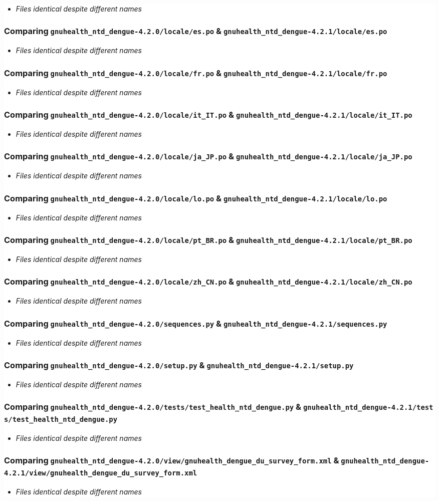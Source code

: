  * *Files identical despite different names*

### Comparing `gnuhealth_ntd_dengue-4.2.0/locale/es.po` & `gnuhealth_ntd_dengue-4.2.1/locale/es.po`

 * *Files identical despite different names*

### Comparing `gnuhealth_ntd_dengue-4.2.0/locale/fr.po` & `gnuhealth_ntd_dengue-4.2.1/locale/fr.po`

 * *Files identical despite different names*

### Comparing `gnuhealth_ntd_dengue-4.2.0/locale/it_IT.po` & `gnuhealth_ntd_dengue-4.2.1/locale/it_IT.po`

 * *Files identical despite different names*

### Comparing `gnuhealth_ntd_dengue-4.2.0/locale/ja_JP.po` & `gnuhealth_ntd_dengue-4.2.1/locale/ja_JP.po`

 * *Files identical despite different names*

### Comparing `gnuhealth_ntd_dengue-4.2.0/locale/lo.po` & `gnuhealth_ntd_dengue-4.2.1/locale/lo.po`

 * *Files identical despite different names*

### Comparing `gnuhealth_ntd_dengue-4.2.0/locale/pt_BR.po` & `gnuhealth_ntd_dengue-4.2.1/locale/pt_BR.po`

 * *Files identical despite different names*

### Comparing `gnuhealth_ntd_dengue-4.2.0/locale/zh_CN.po` & `gnuhealth_ntd_dengue-4.2.1/locale/zh_CN.po`

 * *Files identical despite different names*

### Comparing `gnuhealth_ntd_dengue-4.2.0/sequences.py` & `gnuhealth_ntd_dengue-4.2.1/sequences.py`

 * *Files identical despite different names*

### Comparing `gnuhealth_ntd_dengue-4.2.0/setup.py` & `gnuhealth_ntd_dengue-4.2.1/setup.py`

 * *Files identical despite different names*

### Comparing `gnuhealth_ntd_dengue-4.2.0/tests/test_health_ntd_dengue.py` & `gnuhealth_ntd_dengue-4.2.1/tests/test_health_ntd_dengue.py`

 * *Files identical despite different names*

### Comparing `gnuhealth_ntd_dengue-4.2.0/view/gnuhealth_dengue_du_survey_form.xml` & `gnuhealth_ntd_dengue-4.2.1/view/gnuhealth_dengue_du_survey_form.xml`

 * *Files identical despite different names*

